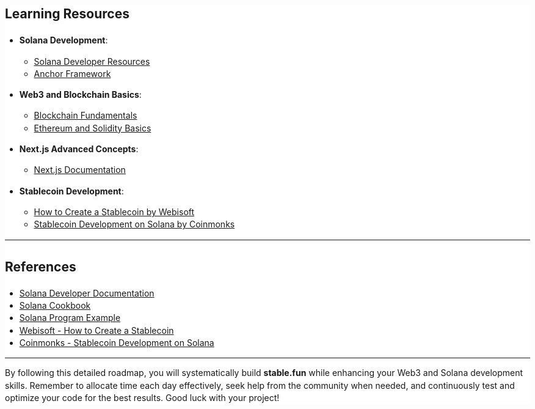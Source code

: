 
## **Learning Resources**

- **Solana Development**:
  - [Solana Developer Resources](https://solana.com/developers)
  - [Anchor Framework](https://www.anchor-lang.com/)
  
- **Web3 and Blockchain Basics**:
  - [Blockchain Fundamentals](https://www.edx.org/course/blockchain-and-money)
  - [Ethereum and Solidity Basics](https://cryptozombies.io/)
  
- **Next.js Advanced Concepts**:
  - [Next.js Documentation](https://nextjs.org/docs)
  
- **Stablecoin Development**:
  - [How to Create a Stablecoin by Webisoft](https://webisoft.com/articles/how-to-create-a-stable-coin/)
  - [Stablecoin Development on Solana by Coinmonks](https://medium.com/coinmonks/how-can-you-successfully-create-a-stablecoin-on-solana-in-2024-da766f7938f0)

---

## **References**

- [Solana Developer Documentation](https://docs.solana.com/)
- [Solana Cookbook](https://solanacookbook.com/)
- [Solana Program Example](https://github.com/solana-labs/example-helloworld)
- [Webisoft - How to Create a Stablecoin](https://webisoft.com/articles/how-to-create-a-stable-coin/)
- [Coinmonks - Stablecoin Development on Solana](https://medium.com/coinmonks/how-can-you-successfully-create-a-stablecoin-on-solana-in-2024-da766f7938f0)

---

By following this detailed roadmap, you will systematically build **stable.fun** while enhancing your Web3 and Solana development skills. Remember to allocate time each day effectively, seek help from the community when needed, and continuously test and optimize your code for the best results. Good luck with your project!





